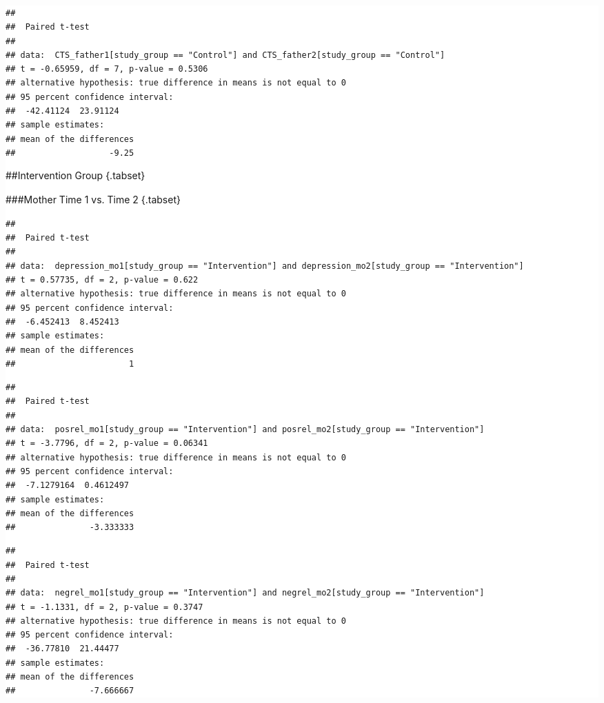 ```
## 
## 	Paired t-test
## 
## data:  CTS_father1[study_group == "Control"] and CTS_father2[study_group == "Control"]
## t = -0.65959, df = 7, p-value = 0.5306
## alternative hypothesis: true difference in means is not equal to 0
## 95 percent confidence interval:
##  -42.41124  23.91124
## sample estimates:
## mean of the differences 
##                   -9.25
```
##Intervention Group {.tabset}

###Mother Time 1 vs. Time 2 {.tabset}

```
## 
## 	Paired t-test
## 
## data:  depression_mo1[study_group == "Intervention"] and depression_mo2[study_group == "Intervention"]
## t = 0.57735, df = 2, p-value = 0.622
## alternative hypothesis: true difference in means is not equal to 0
## 95 percent confidence interval:
##  -6.452413  8.452413
## sample estimates:
## mean of the differences 
##                       1
```

```
## 
## 	Paired t-test
## 
## data:  posrel_mo1[study_group == "Intervention"] and posrel_mo2[study_group == "Intervention"]
## t = -3.7796, df = 2, p-value = 0.06341
## alternative hypothesis: true difference in means is not equal to 0
## 95 percent confidence interval:
##  -7.1279164  0.4612497
## sample estimates:
## mean of the differences 
##               -3.333333
```

```
## 
## 	Paired t-test
## 
## data:  negrel_mo1[study_group == "Intervention"] and negrel_mo2[study_group == "Intervention"]
## t = -1.1331, df = 2, p-value = 0.3747
## alternative hypothesis: true difference in means is not equal to 0
## 95 percent confidence interval:
##  -36.77810  21.44477
## sample estimates:
## mean of the differences 
##               -7.666667
```
